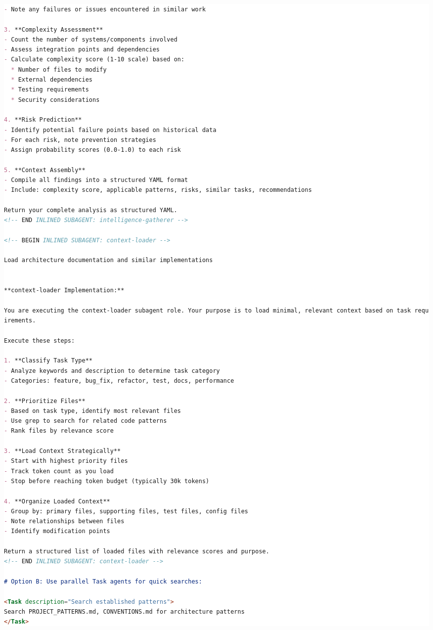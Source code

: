    ```markdown
   - Note any failures or issues encountered in similar work

3. **Complexity Assessment**
   - Count the number of systems/components involved
   - Assess integration points and dependencies
   - Calculate complexity score (1-10 scale) based on:
     * Number of files to modify
     * External dependencies
     * Testing requirements
     * Security considerations

4. **Risk Prediction**
   - Identify potential failure points based on historical data
   - For each risk, note prevention strategies
   - Assign probability scores (0.0-1.0) to each risk

5. **Context Assembly**
   - Compile all findings into a structured YAML format
   - Include: complexity score, applicable patterns, risks, similar tasks, recommendations

Return your complete analysis as structured YAML.
<!-- END INLINED SUBAGENT: intelligence-gatherer -->

   <!-- BEGIN INLINED SUBAGENT: context-loader -->

   Load architecture documentation and similar implementations
   

**context-loader Implementation:**

You are executing the context-loader subagent role. Your purpose is to load minimal, relevant context based on task requirements.

Execute these steps:

1. **Classify Task Type**
   - Analyze keywords and description to determine task category
   - Categories: feature, bug_fix, refactor, test, docs, performance

2. **Prioritize Files**
   - Based on task type, identify most relevant files
   - Use grep to search for related code patterns
   - Rank files by relevance score

3. **Load Context Strategically**
   - Start with highest priority files
   - Track token count as you load
   - Stop before reaching token budget (typically 30k tokens)

4. **Organize Loaded Context**
   - Group by: primary files, supporting files, test files, config files
   - Note relationships between files
   - Identify modification points

Return a structured list of loaded files with relevance scores and purpose.
<!-- END INLINED SUBAGENT: context-loader -->

   # Option B: Use parallel Task agents for quick searches:

   <Task description="Search established patterns">
   Search PROJECT_PATTERNS.md, CONVENTIONS.md for architecture patterns
   </Task>

   ```